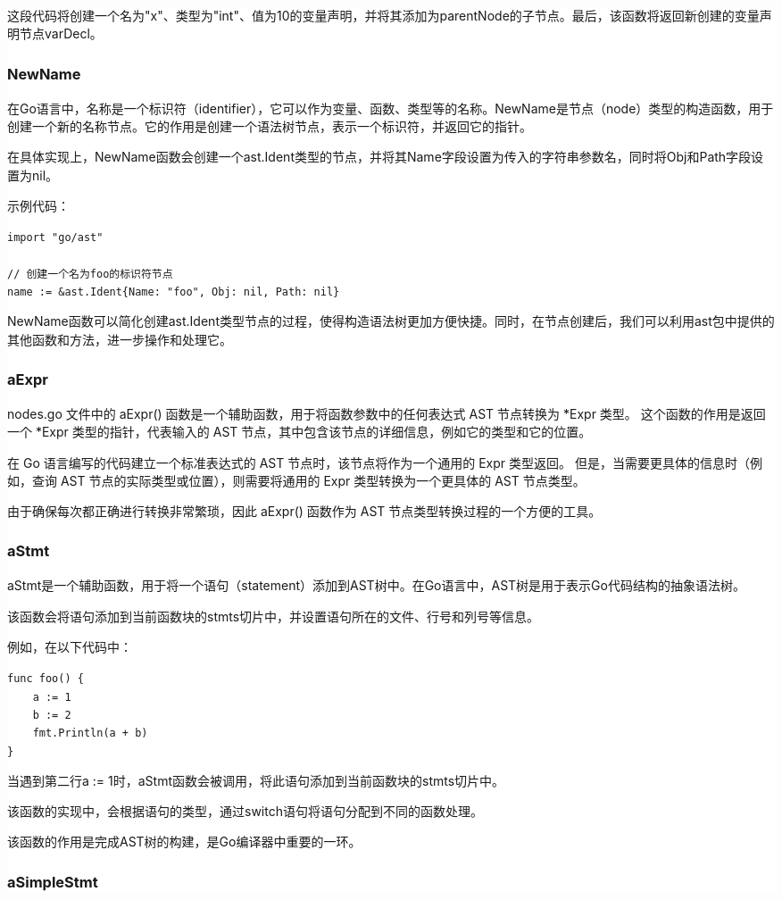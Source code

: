 这段代码将创建一个名为"x"、类型为"int"、值为10的变量声明，并将其添加为parentNode的子节点。最后，该函数将返回新创建的变量声明节点varDecl。



### NewName

在Go语言中，名称是一个标识符（identifier），它可以作为变量、函数、类型等的名称。NewName是节点（node）类型的构造函数，用于创建一个新的名称节点。它的作用是创建一个语法树节点，表示一个标识符，并返回它的指针。

在具体实现上，NewName函数会创建一个ast.Ident类型的节点，并将其Name字段设置为传入的字符串参数名，同时将Obj和Path字段设置为nil。

示例代码：

```
import "go/ast"

// 创建一个名为foo的标识符节点
name := &ast.Ident{Name: "foo", Obj: nil, Path: nil}
```

NewName函数可以简化创建ast.Ident类型节点的过程，使得构造语法树更加方便快捷。同时，在节点创建后，我们可以利用ast包中提供的其他函数和方法，进一步操作和处理它。



### aExpr

nodes.go 文件中的 aExpr() 函数是一个辅助函数，用于将函数参数中的任何表达式 AST 节点转换为 *Expr 类型。 这个函数的作用是返回一个 *Expr 类型的指针，代表输入的 AST 节点，其中包含该节点的详细信息，例如它的类型和它的位置。

在 Go 语言编写的代码建立一个标准表达式的 AST 节点时，该节点将作为一个通用的 Expr 类型返回。 但是，当需要更具体的信息时（例如，查询 AST 节点的实际类型或位置），则需要将通用的 Expr 类型转换为一个更具体的 AST 节点类型。

由于确保每次都正确进行转换非常繁琐，因此 aExpr() 函数作为 AST 节点类型转换过程的一个方便的工具。



### aStmt

aStmt是一个辅助函数，用于将一个语句（statement）添加到AST树中。在Go语言中，AST树是用于表示Go代码结构的抽象语法树。

该函数会将语句添加到当前函数块的stmts切片中，并设置语句所在的文件、行号和列号等信息。

例如，在以下代码中：

```
func foo() {
    a := 1
    b := 2
    fmt.Println(a + b)
}
```

当遇到第二行a := 1时，aStmt函数会被调用，将此语句添加到当前函数块的stmts切片中。

该函数的实现中，会根据语句的类型，通过switch语句将语句分配到不同的函数处理。

该函数的作用是完成AST树的构建，是Go编译器中重要的一环。



### aSimpleStmt
